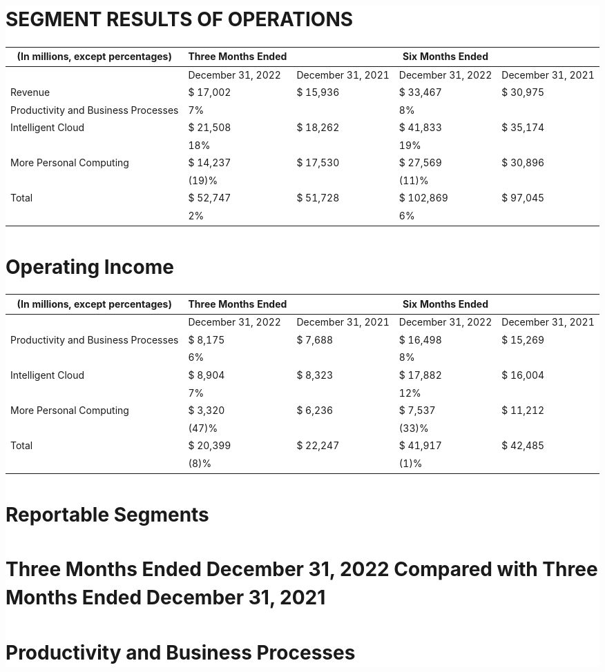 # SEGMENT RESULTS OF OPERATIONS

|(In millions, except percentages)|Three Months Ended| |Six Months Ended| |
|---|---|---|---|---|
| |December 31, 2022|December 31, 2021|December 31, 2022|December 31, 2021|
|Revenue|$ 17,002|$ 15,936|$ 33,467|$ 30,975|
|Productivity and Business Processes|7%| |8%| |
|Intelligent Cloud|$ 21,508|$ 18,262|$ 41,833|$ 35,174|
| |18%| |19%| |
|More Personal Computing|$ 14,237|$ 17,530|$ 27,569|$ 30,896|
| |(19)%| |(11)%| |
|Total|$ 52,747|$ 51,728|$ 102,869|$ 97,045|
| |2%| |6%| |

# Operating Income

|(In millions, except percentages)|Three Months Ended| |Six Months Ended| |
|---|---|---|---|---|
| |December 31, 2022|December 31, 2021|December 31, 2022|December 31, 2021|
|Productivity and Business Processes|$ 8,175|$ 7,688|$ 16,498|$ 15,269|
| |6%| |8%| |
|Intelligent Cloud|$ 8,904|$ 8,323|$ 17,882|$ 16,004|
| |7%| |12%| |
|More Personal Computing|$ 3,320|$ 6,236|$ 7,537|$ 11,212|
| |(47)%| |(33)%| |
|Total|$ 20,399|$ 22,247|$ 41,917|$ 42,485|
| |(8)%| |(1)%| |

# Reportable Segments

# Three Months Ended December 31, 2022 Compared with Three Months Ended December 31, 2021

# Productivity and Business Processes

